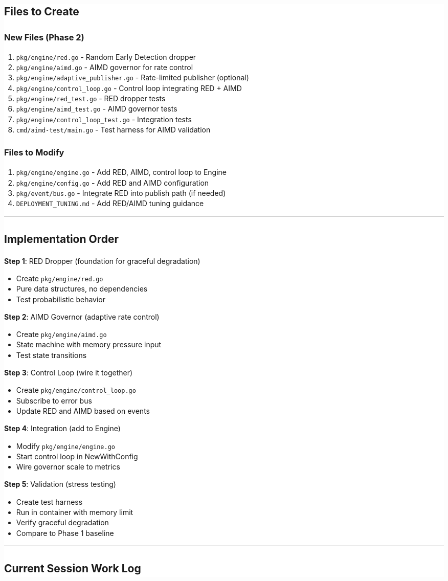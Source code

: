 ## Files to Create

### New Files (Phase 2)

1. `pkg/engine/red.go` - Random Early Detection dropper
2. `pkg/engine/aimd.go` - AIMD governor for rate control
3. `pkg/engine/adaptive_publisher.go` - Rate-limited publisher (optional)
4. `pkg/engine/control_loop.go` - Control loop integrating RED + AIMD
5. `pkg/engine/red_test.go` - RED dropper tests
6. `pkg/engine/aimd_test.go` - AIMD governor tests
7. `pkg/engine/control_loop_test.go` - Integration tests
8. `cmd/aimd-test/main.go` - Test harness for AIMD validation

### Files to Modify

1. `pkg/engine/engine.go` - Add RED, AIMD, control loop to Engine
2. `pkg/engine/config.go` - Add RED and AIMD configuration
3. `pkg/event/bus.go` - Integrate RED into publish path (if needed)
4. `DEPLOYMENT_TUNING.md` - Add RED/AIMD tuning guidance

---

## Implementation Order

**Step 1**: RED Dropper (foundation for graceful degradation)
- Create `pkg/engine/red.go`
- Pure data structures, no dependencies
- Test probabilistic behavior

**Step 2**: AIMD Governor (adaptive rate control)
- Create `pkg/engine/aimd.go`
- State machine with memory pressure input
- Test state transitions

**Step 3**: Control Loop (wire it together)
- Create `pkg/engine/control_loop.go`
- Subscribe to error bus
- Update RED and AIMD based on events

**Step 4**: Integration (add to Engine)
- Modify `pkg/engine/engine.go`
- Start control loop in NewWithConfig
- Wire governor scale to metrics

**Step 5**: Validation (stress testing)
- Create test harness
- Run in container with memory limit
- Verify graceful degradation
- Compare to Phase 1 baseline

---

## Current Session Work Log
